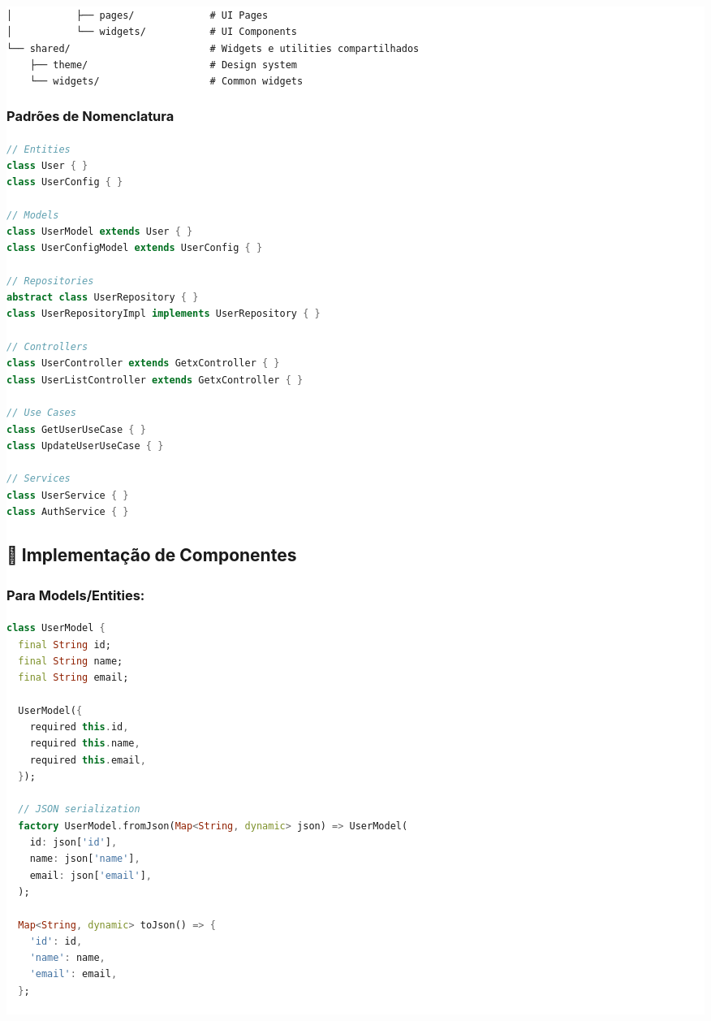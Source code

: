 ```
│           ├── pages/             # UI Pages
│           └── widgets/           # UI Components
└── shared/                        # Widgets e utilities compartilhados
    ├── theme/                     # Design system
    └── widgets/                   # Common widgets
```

### **Padrões de Nomenclatura**
```dart
// Entities
class User { }
class UserConfig { }

// Models  
class UserModel extends User { }
class UserConfigModel extends UserConfig { }

// Repositories
abstract class UserRepository { }
class UserRepositoryImpl implements UserRepository { }

// Controllers
class UserController extends GetxController { }
class UserListController extends GetxController { }

// Use Cases
class GetUserUseCase { }
class UpdateUserUseCase { }

// Services
class UserService { }
class AuthService { }
```

## 🔧 Implementação de Componentes

### **Para Models/Entities:**
```dart
class UserModel {
  final String id;
  final String name;
  final String email;
  
  UserModel({
    required this.id,
    required this.name,
    required this.email,
  });
  
  // JSON serialization
  factory UserModel.fromJson(Map<String, dynamic> json) => UserModel(
    id: json['id'],
    name: json['name'],
    email: json['email'],
  );
  
  Map<String, dynamic> toJson() => {
    'id': id,
    'name': name,
    'email': email,
  };
  
```